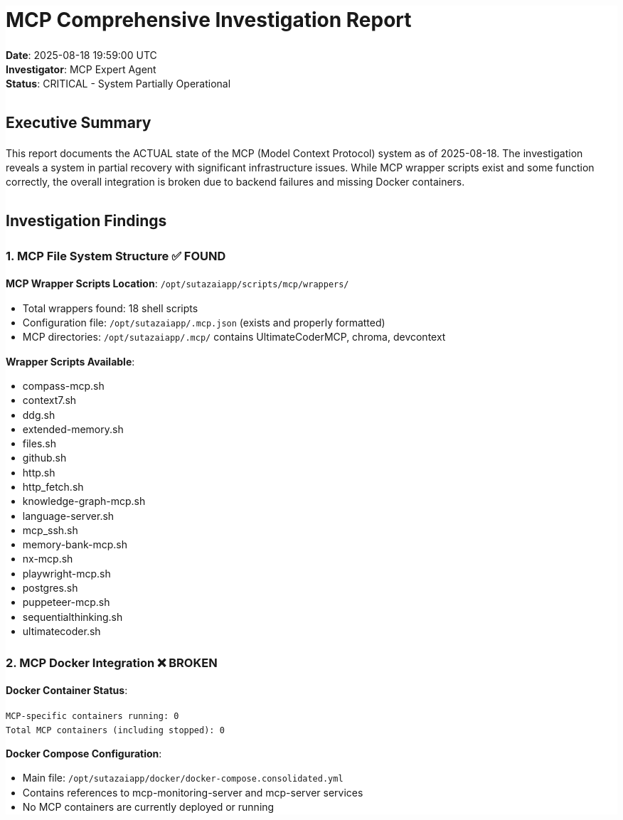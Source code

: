 # MCP Comprehensive Investigation Report
**Date**: 2025-08-18 19:59:00 UTC  
**Investigator**: MCP Expert Agent  
**Status**: CRITICAL - System Partially Operational

## Executive Summary

This report documents the ACTUAL state of the MCP (Model Context Protocol) system as of 2025-08-18. The investigation reveals a system in partial recovery with significant infrastructure issues. While MCP wrapper scripts exist and some function correctly, the overall integration is broken due to backend failures and missing Docker containers.

## Investigation Findings

### 1. MCP File System Structure ✅ FOUND

**MCP Wrapper Scripts Location**: `/opt/sutazaiapp/scripts/mcp/wrappers/`
- Total wrappers found: 18 shell scripts
- Configuration file: `/opt/sutazaiapp/.mcp.json` (exists and properly formatted)
- MCP directories: `/opt/sutazaiapp/.mcp/` contains UltimateCoderMCP, chroma, devcontext

**Wrapper Scripts Available**:
- compass-mcp.sh
- context7.sh
- ddg.sh
- extended-memory.sh
- files.sh
- github.sh
- http.sh
- http_fetch.sh
- knowledge-graph-mcp.sh
- language-server.sh
- mcp_ssh.sh
- memory-bank-mcp.sh
- nx-mcp.sh
- playwright-mcp.sh
- postgres.sh
- puppeteer-mcp.sh
- sequentialthinking.sh
- ultimatecoder.sh

### 2. MCP Docker Integration ❌ BROKEN

**Docker Container Status**:
```
MCP-specific containers running: 0
Total MCP containers (including stopped): 0
```

**Docker Compose Configuration**:
- Main file: `/opt/sutazaiapp/docker/docker-compose.consolidated.yml`
- Contains references to mcp-monitoring-server and mcp-server services
- No MCP containers are currently deployed or running
